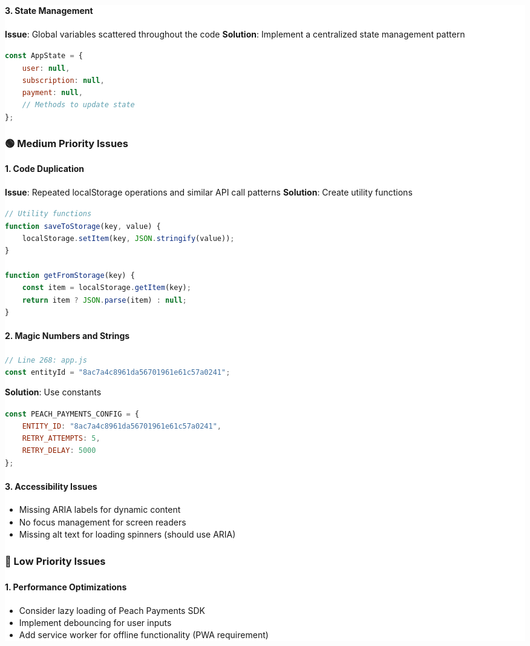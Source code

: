 #### 3. **State Management**
**Issue**: Global variables scattered throughout the code
**Solution**: Implement a centralized state management pattern
```javascript
const AppState = {
    user: null,
    subscription: null,
    payment: null,
    // Methods to update state
};
```

### 🟢 Medium Priority Issues

#### 1. **Code Duplication**
**Issue**: Repeated localStorage operations and similar API call patterns
**Solution**: Create utility functions
```javascript
// Utility functions
function saveToStorage(key, value) {
    localStorage.setItem(key, JSON.stringify(value));
}

function getFromStorage(key) {
    const item = localStorage.getItem(key);
    return item ? JSON.parse(item) : null;
}
```

#### 2. **Magic Numbers and Strings**
```javascript
// Line 268: app.js
const entityId = "8ac7a4c8961da56701961e61c57a0241";
```
**Solution**: Use constants
```javascript
const PEACH_PAYMENTS_CONFIG = {
    ENTITY_ID: "8ac7a4c8961da56701961e61c57a0241",
    RETRY_ATTEMPTS: 5,
    RETRY_DELAY: 5000
};
```

#### 3. **Accessibility Issues**
- Missing ARIA labels for dynamic content
- No focus management for screen readers
- Missing alt text for loading spinners (should use ARIA)

### 🔵 Low Priority Issues

#### 1. **Performance Optimizations**
- Consider lazy loading of Peach Payments SDK
- Implement debouncing for user inputs
- Add service worker for offline functionality (PWA requirement)
